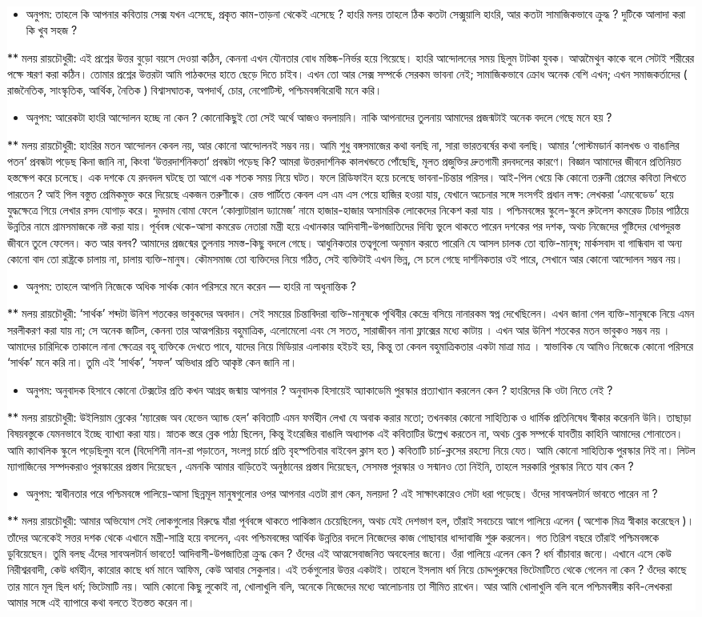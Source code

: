 * অনুপম: তাহলে কি আপনার কবিতায় সেক্স যখন এসেছে, প্রকৃত কাম-তাড়না থেকেই এসেছে ? হাংরি মলয় তাহলে ঠিক কতটা সেক্সুয়ালি হাংরি, আর কতটা সামাজিকভাবে ক্রুদ্ধ ? দুটিকে আলাদা করা কি খুব সহজ ?

**  মলয় রায়চৌধুরী: এই প্রশ্নের উত্তর বুড়ো বয়সে দেওয়া কঠিন, কেননা এখন যৌনতার বোধ মস্তিষ্ক-নির্ভর হয়ে গিয়েছে। হাংরি আন্দোলনের সময় ছিলুম টাটকা যুবক। আত্মমৈথুন কাকে বলে সেটাই শরীরের পক্ষে স্মরণ করা কঠিন। তোমার প্রশ্নের উত্তরটা আমি পাঠকদের হাতে ছেড়ে দিতে চাইব। এখন তো আর সেক্স সম্পর্কে সেরকম ভাবনা নেই; সামাজিকভাবে ক্রোধ অনেক বেশি এখন; এখন সমাজকর্তাদের ( রাজনৈতিক, সাংস্কৃতিক, আর্থিক, নৈতিক ) বিশ্বাসঘাতক, অপদার্থ, চোর, নেপোটিস্ট, পশ্চিমবঙ্গবিরোধী মনে করি।

* অনুপম: আরেকটা হাংরি আন্দোলন হচ্ছে না কেন ? কোনোকিছুই তো সেই অর্থে আজও বদলায়নি। নাকি আপনাদের তুলনায় আমাদের প্রজন্মটাই অনেক বদলে গেছে মনে হয় ?

**  মলয় রায়চৌধুরী: হাংরির মতন আন্দোলন কেবল নয়, আর কোনো আন্দোলনই সম্ভব নয়। আমি শুধু বঙ্গসমাজের কথা বলছি না, সারা ভারতবর্ষের কথা বলছি। আমার ‘পোস্টমডার্ন কালখন্ড ও বাঙালির পতন‘ প্রবন্ধটা পড়েছ কিনা জানি না, কিংবা ‘উত্তরদার্শনিকতা‘ প্রবন্ধটা পড়েছ কি? আমরা উত্তরদার্শনিক কালখন্ডতে পোঁছেছি, মূলত প্রজুক্তির দ্রুতগামী রদবদলের কারণে। বিজ্ঞান আমাদের জীবনে প্রতিনিয়ত হস্তক্ষেপ করে চলেছে। এক দশকে যে রদবদল ঘটছে তা আগে এক শতক সময় নিয়ে ঘটত। ফলে রিডিফাইন হয়ে চলেছে ভাবনা-চিন্তার পরিসর। আই-পিল খেয়ে কি কোনো তরুনী প্রেমের কবিতা লিখতে পারতেন ? আই পিল বস্তুত প্রেমিকমুক্ত করে দিয়েছে একজন তরুণীকে। রেভ পার্টিতে কেবল এস এম এস পেয়ে হাজির হওয়া যায়, যেখানে অচেনার সঙ্গে সংসর্গই প্রধান লক্ষ: লেখকরা ‘এমবেডেড’ হয়ে যুদ্ধক্ষেত্রে গিয়ে লেখার রসদ যোগাড় করে। দুমদাম বোমা ফেলে ‘কোল্যাটারাল ড্যামেজ’ নামে হাজার-হাজার অসামরিক লোকেদের নিকেশ করা যায় । পশ্চিমবঙ্গের স্কুলে-স্কুলে রুটলেস কমরেড টিচার পাঠিয়ে উন্নতির নামে গ্রামসমাজকে নষ্ট করা যায়। পূর্ববঙ্গ থেকে-আসা কমরেড নেতারা মন্ত্রী হয়ে এখানকার আদিবাসী-উপজাতিদের দিব্যি ভুলে থাকতে পারেন দশকের পর দশক, অথচ নিজেদের গুষ্টিদের ধোপদুরস্ত জীবনে তুলে ফেলেন। কত আর বলব? আমাদের প্রজন্মের তুলনায় সমস্ত-কিছু বদলে গেছে। আধুনিকতার তত্বগুলো অনুমান করতে পারেনি যে আসল চালক তো ব্যক্তি-মানুষ; মার্কসবাদ বা গান্ধিবাদ বা অন্য কোনো বাদ তো রাষ্ট্রকে চালায় না, চালায় ব্যক্তি-মানুষ। কৌমসমাজ তো ব্যক্তিদের নিয়ে গঠিত, সেই ব্যক্তিটাই এখন ভিন্ন, সে চলে গেছে দার্শনিকতার ওই পারে, সেখানে আর কোনো আন্দোলন সম্ভব নয়।

* অনুপম: তাহলে আপনি নিজেকে অধিক সার্থক কোন পরিসরে মনে করেন — হাংরি না অধুনান্তিক ?

**  মলয় রায়চৌধুরী: ‘সার্থক’ শব্দটা উনিশ শতকের ভাবুকদের অবদান। সেই সময়ের চিন্তাবিদরা ব্যক্তি-মানুষকে পৃথিবীর কেন্দ্রে বসিয়ে নানারকম স্বপ্ন দেখেছিলেন। এখন জানা গেল ব্যক্তি-মানুষকে নিয়ে এমন সরলীকরণ করা যায় না; সে অনেক জটিল, কেননা তার আত্মপরিচয় বহুমাত্রিক, এলোমেলো এবং সে সতত, সারাজীবন নানা ফ্লাক্সের মধ্যে কাটায় । এখন আর উনিশ শতকের মতন ভাবুকও সম্ভব নয় । আমাদের চারিদিকে তাকালে নানা ক্ষেত্রের বহু ব্যক্তিকে দেখতে পাবে, যাদের নিয়ে মিডিয়ার এলাকায় হইচই হয়, কিন্তু তা কেবল বহুমাত্রিকতার একটা মাত্রা মাত্র । স্বাভাবিক যে আমিও নিজেকে কোনো পরিসরে ‘সার্থক’ মনে করি না। তুমি এই ‘সার্থক’, ‘সফল’ অভিধার প্রতি আকৃষ্ট কেন জানি না।

* অনুপম: অনুবাদক হিসাবে কোনো টেক্সটের প্রতি কখন আগ্রহ জন্মায় আপনার ? অনুবাদক হিসায়েই অ্যাকাডেমি পুরস্কার প্রত্যাখ্যান করলেন কেন ? হাংরিদের কি ওটা নিতে নেই ?

**  মলয় রায়চৌধুরী: উইলিয়াম ব্লেকের ‘ম্যারেজ অব হেভেন অ্যান্ড হেল‘ কবিতাটি এমন ফর্মহীন লেখা যে অবাক করার মতো; তখনকার কোনো সাহিত্যিক ও ধার্মিক প্রতিনিষেধ স্বীকার করেননি উনি। তাছাড়া বিষয়বস্তুকে যেমনভাবে ইচ্ছে ব্যাখ্যা করা যায়। স্নাতক স্তরে ব্লেক পাঠ্য ছিলেন, কিন্তু ইংরেজির বাঙালি অধ্যাপক এই কবিতাটির উল্লেখ করতেন না, অথচ ব্লেক সম্পর্কে যাবতীয় কাহিনি আমাদের শোনাতেন। আমি ক্যাথলিক স্কুলে পড়েছিলুম বলে (বিদেশিনী নান-রা পড়াতেন, সংলগ্ন চার্চে প্রতি বৃহস্পতিবার বাইবেল ক্লাস হত ) কবিতাটি চার্চ-ক্লসের রহস্যে নিয়ে যেত। আমি কোনো সাহিত্যিক পুরস্কার নিই না। লিটল ম্যাগাজিনের সম্পদকরাও পুরস্কারের প্রস্তাব দিয়েছেন , এমনকি আমার বাড়িতেই অনুষ্ঠানের প্রস্তাব দিয়েছেন, সেসমস্ত পুরস্কার ও সন্মানও তো নিইনি, তাহলে সরকারি পুরস্কার নিতে যাব কেন ?

* অনুপম: স্বাধীনতার পরে পশ্চিমবঙ্গে পালিয়ে-আসা ছিন্নমূল মানুষগুলোর ওপর আপনার এতটা রাগ কেন, মলয়দা ? এই সাক্ষাৎকারেও সেটা ধরা পড়েছে। ওঁদের সাবঅলটার্ন ভাবতে পারেন না ?

**  মলয় রায়চৌধুরী: আমার অভিযোগ সেই লোকগুলোর বিরুদ্ধে যাঁরা পূর্ববঙ্গে থাকতে পাকিস্তান চেয়েছিলেন, অথচ যেই দেশভাগ হল, তাঁরাই সবচেয়ে আগে পালিয়ে এলেন ( অশোক মিত্র স্বীকার করেছেন )। তাঁদের অনেকেই সত্তর দশক থেকে এখানে মন্ত্রী-সান্ত্রি হয়ে বসলেন, এবং পশ্চিমবঙ্গের আর্থিক উন্নতির বদলে নিজেদের কাজ গোছাবার ধান্দাবাজি শুরু করলেন। গত তিরিশ বছরে তাঁরাই পশ্চিমবঙ্গকে ডুবিয়েছেন। তুমি বলছ এঁদের সাবঅলটার্ন ভাবতে! আদিবাসী-উপজাতিরা ক্রুদ্ধ কেন ? ওঁদের এই আত্মসেবাজনিত অবহেলার জন্যে। ওঁরা পালিয়ে এলেন কেন ? ধর্ম বাঁচাবার জন্যে। এখানে এসে কেউ নিরীশ্বরবাদী, কেউ ধর্মহীন, কারোর কাছে ধর্ম মানে আফিম, কেউ আবার সেকুলার। এই তর্কগুলোর উত্তর একটাই। তাহলে ইসলাম ধর্ম নিয়ে চোদ্দপুরুষের ভিটেমাটিতে থেকে গেলেন না কেন ? ওঁদের কাছে তার মানে মূল ছিল ধর্ম; ভিটেমাটি নয়। আমি কোনো কিছু লুকোই না, খোলাখুলি বলি, অনেকে নিজেদের মধ্যে আলোচনায় তা সীমিত রাখেন। আর আমি খোলাখুলি বলি বলে পশ্চিমবঙ্গীয় কবি-লেখকরা আমার সঙ্গে এই ব্যাপারে কথা বলতে ইতস্তত করেন না।
